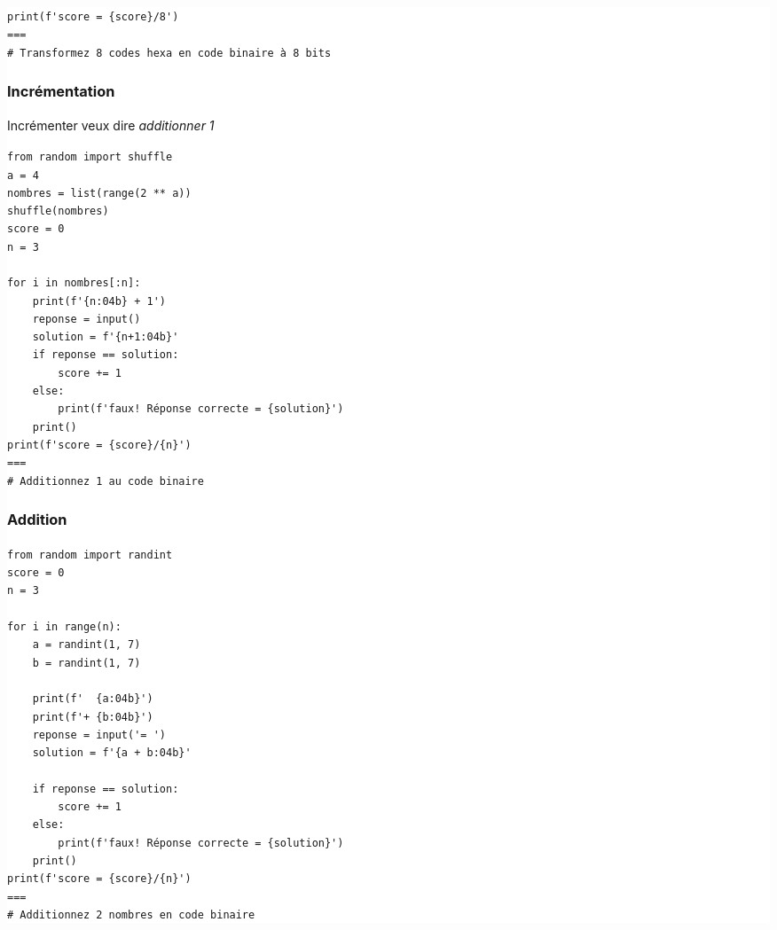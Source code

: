 ```{codeplay}
print(f'score = {score}/8')
===
# Transformez 8 codes hexa en code binaire à 8 bits
```

### Incrémentation

Incrémenter veux dire *additionner 1*

```{codeplay}
from random import shuffle
a = 4
nombres = list(range(2 ** a))
shuffle(nombres)
score = 0
n = 3

for i in nombres[:n]:
    print(f'{n:04b} + 1')
    reponse = input()
    solution = f'{n+1:04b}'
    if reponse == solution:
        score += 1
    else:
        print(f'faux! Réponse correcte = {solution}')
    print()
print(f'score = {score}/{n}')
===
# Additionnez 1 au code binaire
```

### Addition

```{codeplay}
from random import randint
score = 0
n = 3

for i in range(n):
    a = randint(1, 7)
    b = randint(1, 7)

    print(f'  {a:04b}')
    print(f'+ {b:04b}')
    reponse = input('= ')
    solution = f'{a + b:04b}'

    if reponse == solution:
        score += 1
    else:
        print(f'faux! Réponse correcte = {solution}')
    print()
print(f'score = {score}/{n}')
===
# Additionnez 2 nombres en code binaire
```
